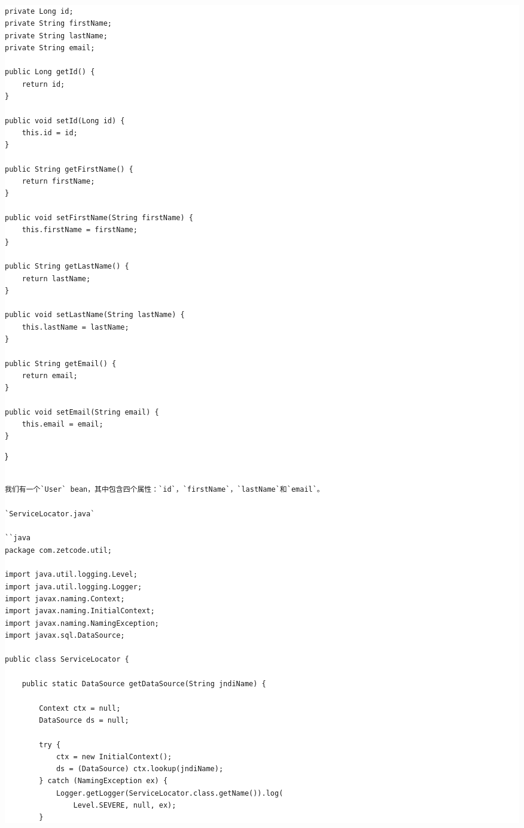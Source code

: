    private Long id;
    private String firstName;
    private String lastName;
    private String email;

    public Long getId() {
        return id;
    }

    public void setId(Long id) {
        this.id = id;
    }

    public String getFirstName() {
        return firstName;
    }

    public void setFirstName(String firstName) {
        this.firstName = firstName;
    }

    public String getLastName() {
        return lastName;
    }

    public void setLastName(String lastName) {
        this.lastName = lastName;
    }

    public String getEmail() {
        return email;
    }

    public void setEmail(String email) {
        this.email = email;
    }    
}

```

我们有一个`User` bean，其中包含四个属性：`id`，`firstName`，`lastName`和`email`。

`ServiceLocator.java`

``java
package com.zetcode.util;

import java.util.logging.Level;
import java.util.logging.Logger;
import javax.naming.Context;
import javax.naming.InitialContext;
import javax.naming.NamingException;
import javax.sql.DataSource;

public class ServiceLocator {

    public static DataSource getDataSource(String jndiName) {

        Context ctx = null;
        DataSource ds = null;

        try {
            ctx = new InitialContext();
            ds = (DataSource) ctx.lookup(jndiName);
        } catch (NamingException ex) {
            Logger.getLogger(ServiceLocator.class.getName()).log(
                Level.SEVERE, null, ex);
        }
```